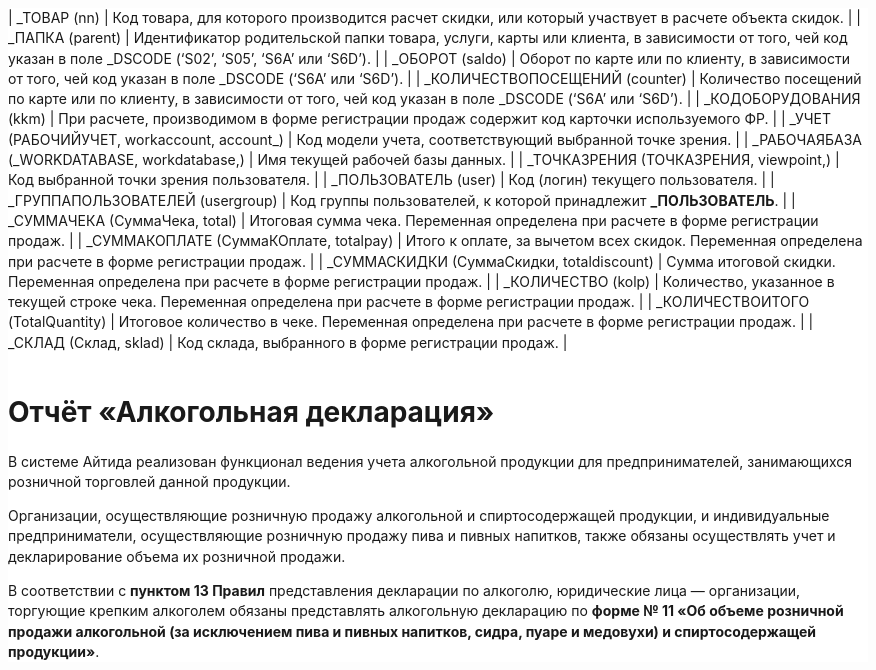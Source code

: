 | \_ТОВАР (nn)                                   | Код товара, для которого производится расчет скидки, или который участвует в расчете объекта скидок.                                                                                                                                                                       |
| \_ПАПКА (parent)                               | Идентификатор родительской папки товара, услуги, карты или клиента, в зависимости от того, чей код указан в поле \_DSCODE (‘S02’, ‘S05’, ‘S6A’ или ‘S6D’).                                                                                                                 |
| \_ОБОРОТ (saldo)                               | Оборот по карте или по клиенту, в зависимости от того, чей код указан в поле \_DSCODE (‘S6A’ или ‘S6D’).                                                                                                                                                                   |
| \_КОЛИЧЕСТВОПОСЕЩЕНИЙ  (counter)               | Количество посещений по карте или по клиенту, в зависимости от того, чей код указан в поле \_DSCODE (‘S6A’ или ‘S6D’).                                                                                                                                                     |
| \_КОДОБОРУДОВАНИЯ (kkm)                        | При расчете, производимом в форме регистрации продаж содержит код карточки используемого ФР.                                                                                                                                                                               |
| \_УЧЕТ  (РАБОЧИЙУЧЕТ, workaccount, account_)   | Код модели учета, соответствующий выбранной точке зрения.                                                                                                                                                                                                                  |
| \_РАБОЧАЯБАЗА  (_WORKDATABASE, workdatabase,)  | Имя текущей рабочей базы данных.                                                                                                                                                                                                                                           |
| \_ТОЧКАЗРЕНИЯ  (ТОЧКАЗРЕНИЯ, viewpoint,)       | Код выбранной точки зрения пользователя.                                                                                                                                                                                                                                   |
| \_ПОЛЬЗОВАТЕЛЬ (user)                          | Код (логин) текущего пользователя.                                                                                                                                                                                                                                         |
| \_ГРУППАПОЛЬЗОВАТЕЛЕЙ  (usergroup)             | Код группы пользователей, к которой принадлежит **\_ПОЛЬЗОВАТЕЛЬ**.                                                                                                                                                                                                        |
| \_СУММАЧЕКА  (СуммаЧека, total)                | Итоговая сумма чека. Переменная определена при расчете в форме регистрации продаж.                                                                                                                                                                                         |
| \_СУММАКОПЛАТЕ  (СуммаКОплате, totalpay)       | Итого к оплате, за вычетом всех скидок. Переменная определена при расчете в форме регистрации продаж.                                                                                                                                                                      |
| \_СУММАСКИДКИ  (СуммаСкидки, totaldiscount)    | Сумма итоговой скидки. Переменная определена при расчете в форме регистрации продаж.                                                                                                                                                                                       |
| \_КОЛИЧЕСТВО (kolp)                            | Количество, указанное в текущей строке чека. Переменная определена при расчете в форме регистрации продаж.                                                                                                                                                                 |
| \_КОЛИЧЕСТВОИТОГО  (TotalQuantity)             | Итоговое количество в чеке. Переменная определена при расчете в форме регистрации продаж.                                                                                                                                                                                  |
| \_СКЛАД (Склад, sklad)                         | Код склада, выбранного в форме регистрации продаж.                                                                                                                                                                                                                         |

# Отчёт «Алкогольная декларация»

В системе Айтида реализован функционал ведения учета алкогольной продукции для предпринимателей, занимающихся розничной торговлей данной продукции.

Организации, осуществляющие розничную продажу алкогольной и спиртосодержащей продукции, и индивидуальные предприниматели, осуществляющие розничную продажу пива и пивных напитков, также обязаны осуществлять учет и декларирование объема их розничной продажи.

В соответствии с **пунктом 13 Правил** представления декларации по алкоголю, юридические лица — организации, торгующие крепким алкоголем обязаны представлять алкогольную декларацию по **форме № 11 «Об объеме розничной продажи алкогольной (за исключением пива и пивных напитков, сидра, пуаре и медовухи) и спиртосодержащей продукции»**.
